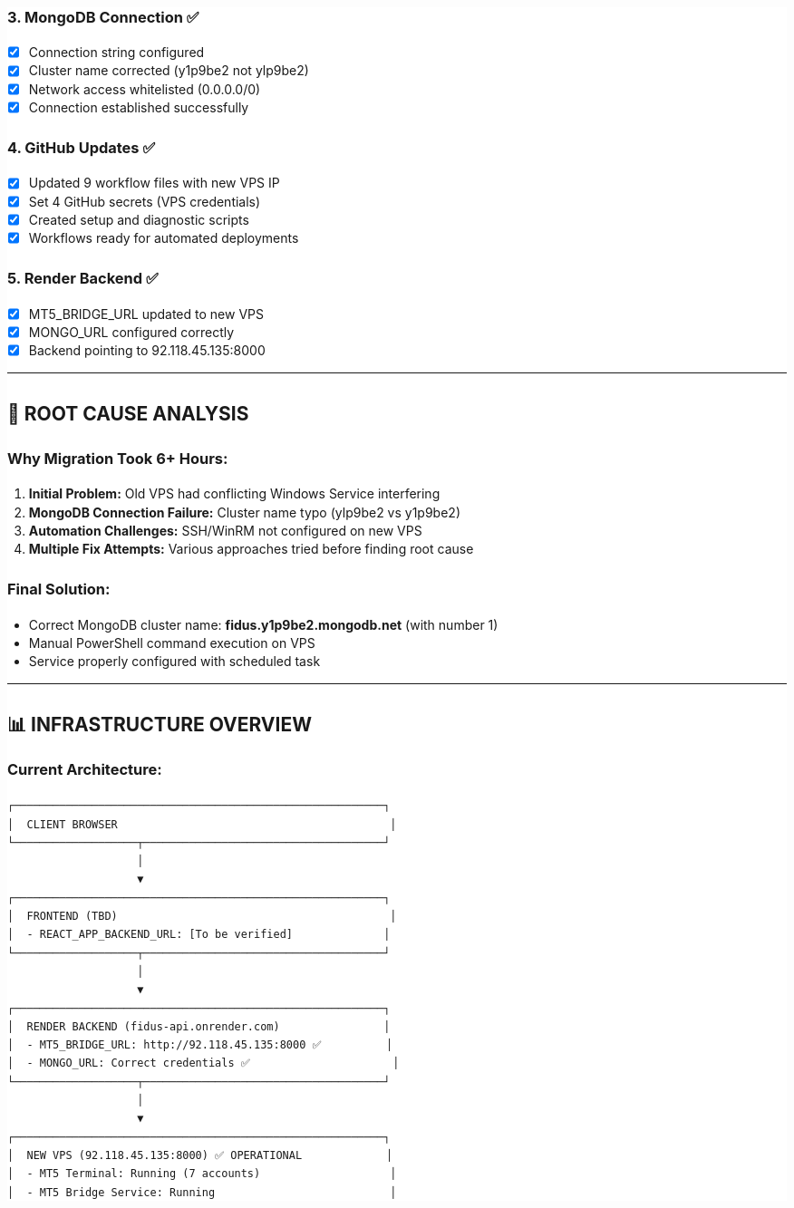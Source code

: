 ### **3. MongoDB Connection** ✅
- [x] Connection string configured
- [x] Cluster name corrected (y1p9be2 not ylp9be2)
- [x] Network access whitelisted (0.0.0.0/0)
- [x] Connection established successfully

### **4. GitHub Updates** ✅
- [x] Updated 9 workflow files with new VPS IP
- [x] Set 4 GitHub secrets (VPS credentials)
- [x] Created setup and diagnostic scripts
- [x] Workflows ready for automated deployments

### **5. Render Backend** ✅
- [x] MT5_BRIDGE_URL updated to new VPS
- [x] MONGO_URL configured correctly
- [x] Backend pointing to 92.118.45.135:8000

---

## 🔧 **ROOT CAUSE ANALYSIS**

### **Why Migration Took 6+ Hours:**

1. **Initial Problem:** Old VPS had conflicting Windows Service interfering
2. **MongoDB Connection Failure:** Cluster name typo (ylp9be2 vs y1p9be2)
3. **Automation Challenges:** SSH/WinRM not configured on new VPS
4. **Multiple Fix Attempts:** Various approaches tried before finding root cause

### **Final Solution:**
- Correct MongoDB cluster name: **fidus.y1p9be2.mongodb.net** (with number 1)
- Manual PowerShell command execution on VPS
- Service properly configured with scheduled task

---

## 📊 **INFRASTRUCTURE OVERVIEW**

### **Current Architecture:**

```
┌─────────────────────────────────────────────────────────┐
│  CLIENT BROWSER                                          │
└───────────────────┬─────────────────────────────────────┘
                    │
                    ▼
┌─────────────────────────────────────────────────────────┐
│  FRONTEND (TBD)                                          │
│  - REACT_APP_BACKEND_URL: [To be verified]              │
└───────────────────┬─────────────────────────────────────┘
                    │
                    ▼
┌─────────────────────────────────────────────────────────┐
│  RENDER BACKEND (fidus-api.onrender.com)                │
│  - MT5_BRIDGE_URL: http://92.118.45.135:8000 ✅          │
│  - MONGO_URL: Correct credentials ✅                      │
└───────────────────┬─────────────────────────────────────┘
                    │
                    ▼
┌─────────────────────────────────────────────────────────┐
│  NEW VPS (92.118.45.135:8000) ✅ OPERATIONAL             │
│  - MT5 Terminal: Running (7 accounts)                    │
│  - MT5 Bridge Service: Running                           │
```